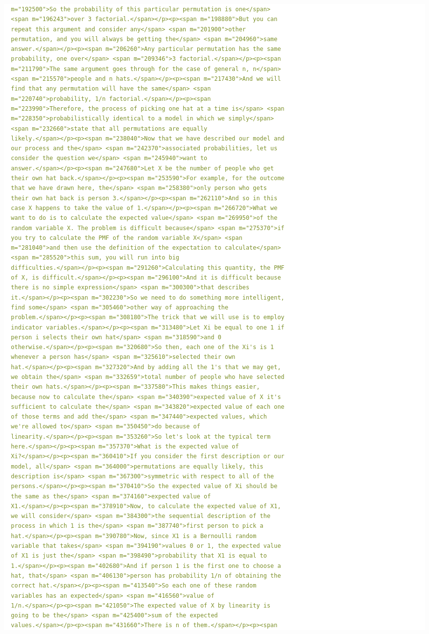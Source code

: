 ```yaml
  m="192500">So the probability of this particular permutation is one</span>
  <span m="196243">over 3 factorial.</span></p><p><span m="198880">But you can
  repeat this argument and consider any</span> <span m="201900">other
  permutation, and you will always be getting the</span> <span m="204960">same
  answer.</span></p><p><span m="206260">Any particular permutation has the same
  probability, one over</span> <span m="209346">3 factorial.</span></p><p><span
  m="211790">The same argument goes through for the case of general n, n</span>
  <span m="215570">people and n hats.</span></p><p><span m="217430">And we will
  find that any permutation will have the same</span> <span
  m="220740">probability, 1/n factorial.</span></p><p><span
  m="223990">Therefore, the process of picking one hat at a time is</span> <span
  m="228350">probabilistically identical to a model in which we simply</span>
  <span m="232660">state that all permutations are equally
  likely.</span></p><p><span m="238040">Now that we have described our model and
  our process and the</span> <span m="242370">associated probabilities, let us
  consider the question we</span> <span m="245940">want to
  answer.</span></p><p><span m="247680">Let X be the number of people who get
  their own hat back.</span></p><p><span m="253590">For example, for the outcome
  that we have drawn here, the</span> <span m="258380">only person who gets
  their own hat back is person 3.</span></p><p><span m="262110">And so in this
  case X happens to take the value of 1.</span></p><p><span m="266720">What we
  want to do is to calculate the expected value</span> <span m="269950">of the
  random variable X. The problem is difficult because</span> <span m="275370">if
  you try to calculate the PMF of the random variable X</span> <span
  m="281040">and then use the definition of the expectation to calculate</span>
  <span m="285520">this sum, you will run into big
  difficulties.</span></p><p><span m="291260">Calculating this quantity, the PMF
  of X, is difficult.</span></p><p><span m="296100">And it is difficult because
  there is no simple expression</span> <span m="300300">that describes
  it.</span></p><p><span m="302230">So we need to do something more intelligent,
  find some</span> <span m="305460">other way of approaching the
  problem.</span></p><p><span m="308180">The trick that we will use is to employ
  indicator variables.</span></p><p><span m="313480">Let Xi be equal to one 1 if
  person i selects their own hat</span> <span m="318590">and 0
  otherwise.</span></p><p><span m="320680">So then, each one of the Xi's is 1
  whenever a person has</span> <span m="325610">selected their own
  hat.</span></p><p><span m="327320">And by adding all the 1's that we may get,
  we obtain the</span> <span m="332659">total number of people who have selected
  their own hats.</span></p><p><span m="337580">This makes things easier,
  because now to calculate the</span> <span m="340390">expected value of X it's
  sufficient to calculate the</span> <span m="343820">expected value of each one
  of those terms and add the</span> <span m="347440">expected values, which
  we're allowed to</span> <span m="350450">do because of
  linearity.</span></p><p><span m="353260">So let's look at the typical term
  here.</span></p><p><span m="357370">What is the expected value of
  Xi?</span></p><p><span m="360410">If you consider the first description or our
  model, all</span> <span m="364000">permutations are equally likely, this
  description is</span> <span m="367300">symmetric with respect to all of the
  persons.</span></p><p><span m="370410">So the expected value of Xi should be
  the same as the</span> <span m="374160">expected value of
  X1.</span></p><p><span m="378910">Now, to calculate the expected value of X1,
  we will consider</span> <span m="384300">the sequential description of the
  process in which 1 is the</span> <span m="387740">first person to pick a
  hat.</span></p><p><span m="390780">Now, since X1 is a Bernoulli random
  variable that takes</span> <span m="394190">values 0 or 1, the expected value
  of X1 is just the</span> <span m="398490">probability that X1 is equal to
  1.</span></p><p><span m="402680">And if person 1 is the first one to choose a
  hat, that</span> <span m="406130">person has probability 1/n of obtaining the
  correct hat.</span></p><p><span m="413540">So each one of these random
  variables has an expected</span> <span m="416560">value of
  1/n.</span></p><p><span m="421050">The expected value of X by linearity is
  going to be the</span> <span m="425400">sum of the expected
  values.</span></p><p><span m="431660">There is n of them.</span></p><p><span
```